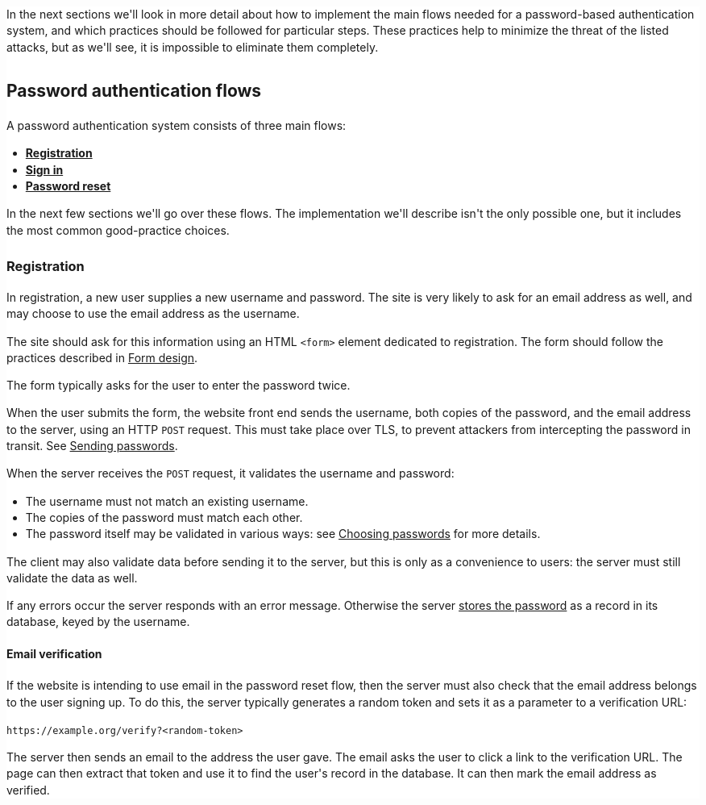 In the next sections we'll look in more detail about how to implement the main flows needed for a password-based authentication system, and which practices should be followed for particular steps. These practices help to minimize the threat of the listed attacks, but as we'll see, it is impossible to eliminate them completely.

## Password authentication flows

A password authentication system consists of three main flows:

- **[Registration](#registration)**
- **[Sign in](#sign-in)**
- **[Password reset](password-reset)**

In the next few sections we'll go over these flows. The implementation we'll describe isn't the only possible one, but it includes the most common good-practice choices.

### Registration

In registration, a new user supplies a new username and password. The site is very likely to ask for an email address as well, and may choose to use the email address as the username.

The site should ask for this information using an HTML `<form>` element dedicated to registration. The form should follow the practices described in [Form design](#form-design).

The form typically asks for the user to enter the password twice.

When the user submits the form, the website front end sends the username, both copies of the password, and the email address to the server, using an HTTP `POST` request. This must take place over TLS, to prevent attackers from intercepting the password in transit. See [Sending passwords](#sending-passwords).

When the server receives the `POST` request, it validates the username and password:

- The username must not match an existing username.
- The copies of the password must match each other.
- The password itself may be validated in various ways: see [Choosing passwords](#choosing-passwords) for more details.

The client may also validate data before sending it to the server, but this is only as a convenience to users: the server must still validate the data as well.

If any errors occur the server responds with an error message. Otherwise the server [stores the password](#storing-passwords) as a record in its database, keyed by the username.

#### Email verification

If the website is intending to use email in the password reset flow, then the server must also check that the email address belongs to the user signing up. To do this, the server typically generates a random token and sets it as a parameter to a verification URL:

```
https://example.org/verify?<random-token>
```

The server then sends an email to the address the user gave. The email asks the user to click a link to the verification URL. The page can then extract that token and use it to find the user's record in the database. It can then mark the email address as verified.
